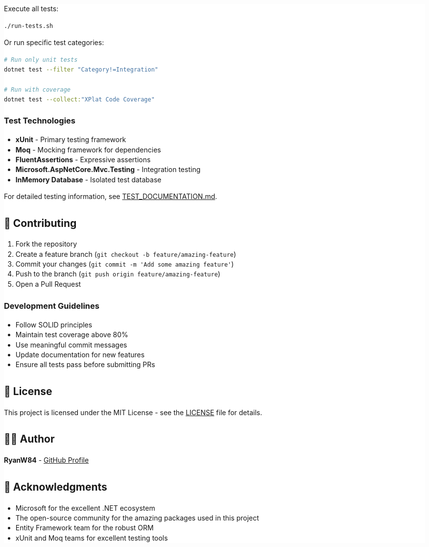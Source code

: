 Execute all tests:
```bash
./run-tests.sh
```

Or run specific test categories:
```bash
# Run only unit tests
dotnet test --filter "Category!=Integration"

# Run with coverage
dotnet test --collect:"XPlat Code Coverage"
```

### Test Technologies
- **xUnit** - Primary testing framework
- **Moq** - Mocking framework for dependencies
- **FluentAssertions** - Expressive assertions
- **Microsoft.AspNetCore.Mvc.Testing** - Integration testing
- **InMemory Database** - Isolated test database

For detailed testing information, see [TEST_DOCUMENTATION.md](./TEST_DOCUMENTATION.md).

## 🤝 Contributing

1. Fork the repository
2. Create a feature branch (`git checkout -b feature/amazing-feature`)
3. Commit your changes (`git commit -m 'Add some amazing feature'`)
4. Push to the branch (`git push origin feature/amazing-feature`)
5. Open a Pull Request

### Development Guidelines
- Follow SOLID principles
- Maintain test coverage above 80%
- Use meaningful commit messages
- Update documentation for new features
- Ensure all tests pass before submitting PRs

## 📄 License

This project is licensed under the MIT License - see the [LICENSE](LICENSE) file for details.

## 👨‍💻 Author

**RyanW84** - [GitHub Profile](https://github.com/RyanW84)

## 🙏 Acknowledgments

- Microsoft for the excellent .NET ecosystem
- The open-source community for the amazing packages used in this project
- Entity Framework team for the robust ORM
- xUnit and Moq teams for excellent testing tools
